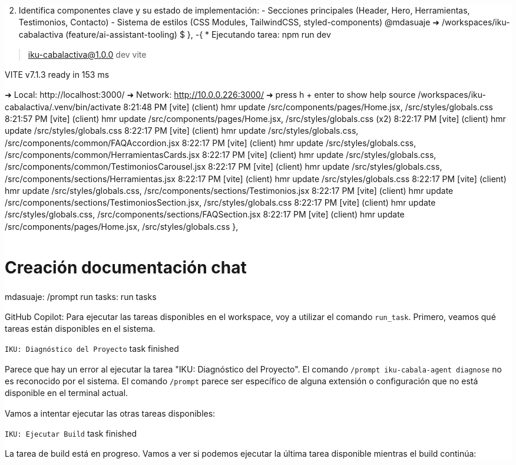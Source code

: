 2. Identifica componentes clave y su estado de implementación: - Secciones principales (Header, Hero, Herramientas, Testimonios, Contacto) - Sistema de estilos (CSS Modules, TailwindCSS, styled-components)
   @mdasuaje ➜ /workspaces/iku-cabalactiva (feature/ai-assistant-tooling) $ },
   -{ \* Ejecutando tarea: npm run dev

> iku-cabalactiva@1.0.0 dev
> vite

VITE v7.1.3 ready in 153 ms

➜ Local: http://localhost:3000/
➜ Network: http://10.0.0.226:3000/
➜ press h + enter to show help
source /workspaces/iku-cabalactiva/.venv/bin/activate
8:21:48 PM [vite] (client) hmr update /src/components/pages/Home.jsx, /src/styles/globals.css
8:21:57 PM [vite] (client) hmr update /src/components/pages/Home.jsx, /src/styles/globals.css (x2)
8:22:17 PM [vite] (client) hmr update /src/styles/globals.css
8:22:17 PM [vite] (client) hmr update /src/styles/globals.css, /src/components/common/FAQAccordion.jsx
8:22:17 PM [vite] (client) hmr update /src/styles/globals.css, /src/components/common/HerramientasCards.jsx
8:22:17 PM [vite] (client) hmr update /src/styles/globals.css, /src/components/common/TestimoniosCarousel.jsx
8:22:17 PM [vite] (client) hmr update /src/styles/globals.css, /src/components/sections/Herramientas.jsx
8:22:17 PM [vite] (client) hmr update /src/styles/globals.css
8:22:17 PM [vite] (client) hmr update /src/styles/globals.css, /src/components/sections/Testimonios.jsx
8:22:17 PM [vite] (client) hmr update /src/components/sections/TestimoniosSection.jsx, /src/styles/globals.css
8:22:17 PM [vite] (client) hmr update /src/styles/globals.css, /src/components/sections/FAQSection.jsx
8:22:17 PM [vite] (client) hmr update /src/components/pages/Home.jsx, /src/styles/globals.css
},

# Creación documentación chat

mdasuaje: /prompt run tasks: run tasks

GitHub Copilot: Para ejecutar las tareas disponibles en el workspace, voy a utilizar el comando `run_task`. Primero, veamos qué tareas están disponibles en el sistema.

`IKU: Diagnóstico del Proyecto` task finished

Parece que hay un error al ejecutar la tarea "IKU: Diagnóstico del Proyecto". El comando `/prompt iku-cabala-agent diagnose` no es reconocido por el sistema. El comando `/prompt` parece ser específico de alguna extensión o configuración que no está disponible en el terminal actual.

Vamos a intentar ejecutar las otras tareas disponibles:

`IKU: Ejecutar Build` task finished

La tarea de build está en progreso. Vamos a ver si podemos ejecutar la última tarea disponible mientras el build continúa:


[eval]: 1
[eval]: 1
[eval]: 1
[eval]: 1
[eval]: 1
[eval]: 1
[eval]: 1